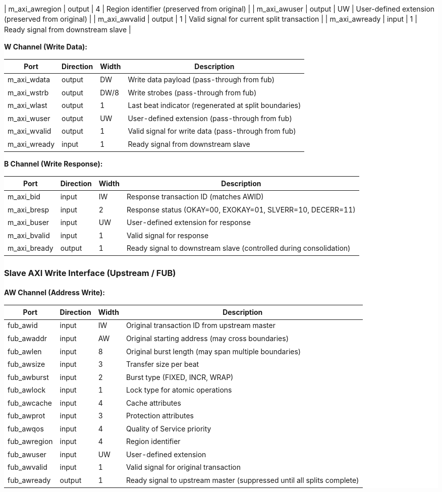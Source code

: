 | m_axi_awregion | output | 4 | Region identifier (preserved from original) |
| m_axi_awuser | output | UW | User-defined extension (preserved from original) |
| m_axi_awvalid | output | 1 | Valid signal for current split transaction |
| m_axi_awready | input | 1 | Ready signal from downstream slave |

**W Channel (Write Data):**

| Port | Direction | Width | Description |
|------|-----------|-------|-------------|
| m_axi_wdata | output | DW | Write data payload (pass-through from fub) |
| m_axi_wstrb | output | DW/8 | Write strobes (pass-through from fub) |
| m_axi_wlast | output | 1 | Last beat indicator (regenerated at split boundaries) |
| m_axi_wuser | output | UW | User-defined extension (pass-through from fub) |
| m_axi_wvalid | output | 1 | Valid signal for write data (pass-through from fub) |
| m_axi_wready | input | 1 | Ready signal from downstream slave |

**B Channel (Write Response):**

| Port | Direction | Width | Description |
|------|-----------|-------|-------------|
| m_axi_bid | input | IW | Response transaction ID (matches AWID) |
| m_axi_bresp | input | 2 | Response status (OKAY=00, EXOKAY=01, SLVERR=10, DECERR=11) |
| m_axi_buser | input | UW | User-defined extension for response |
| m_axi_bvalid | input | 1 | Valid signal for response |
| m_axi_bready | output | 1 | Ready signal to downstream slave (controlled during consolidation) |

### Slave AXI Write Interface (Upstream / FUB)

**AW Channel (Address Write):**

| Port | Direction | Width | Description |
|------|-----------|-------|-------------|
| fub_awid | input | IW | Original transaction ID from upstream master |
| fub_awaddr | input | AW | Original starting address (may cross boundaries) |
| fub_awlen | input | 8 | Original burst length (may span multiple boundaries) |
| fub_awsize | input | 3 | Transfer size per beat |
| fub_awburst | input | 2 | Burst type (FIXED, INCR, WRAP) |
| fub_awlock | input | 1 | Lock type for atomic operations |
| fub_awcache | input | 4 | Cache attributes |
| fub_awprot | input | 3 | Protection attributes |
| fub_awqos | input | 4 | Quality of Service priority |
| fub_awregion | input | 4 | Region identifier |
| fub_awuser | input | UW | User-defined extension |
| fub_awvalid | input | 1 | Valid signal for original transaction |
| fub_awready | output | 1 | Ready signal to upstream master (suppressed until all splits complete) |
